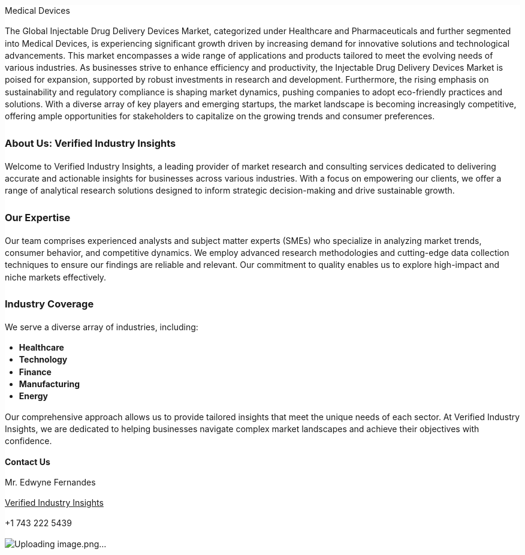 Medical Devices </h3><p>The Global Injectable Drug Delivery Devices Market, categorized under Healthcare and Pharmaceuticals and further segmented into Medical Devices, is experiencing significant growth driven by increasing demand for innovative solutions and technological advancements. This market encompasses a wide range of applications and products tailored to meet the evolving needs of various industries. As businesses strive to enhance efficiency and productivity, the Injectable Drug Delivery Devices Market is poised for expansion, supported by robust investments in research and development. Furthermore, the rising emphasis on sustainability and regulatory compliance is shaping market dynamics, pushing companies to adopt eco-friendly practices and solutions. With a diverse array of key players and emerging startups, the market landscape is becoming increasingly competitive, offering ample opportunities for stakeholders to capitalize on the growing trends and consumer preferences.</p><h3>About Us: Verified Industry Insights</h3><p>Welcome to Verified Industry Insights, a leading provider of market research and consulting services dedicated to delivering accurate and actionable insights for businesses across various industries. With a focus on empowering our clients, we offer a range of analytical research solutions designed to inform strategic decision-making and drive sustainable growth.</p><h3>Our Expertise</h3><p>Our team comprises experienced analysts and subject matter experts (SMEs) who specialize in analyzing market trends, consumer behavior, and competitive dynamics. We employ advanced research methodologies and cutting-edge data collection techniques to ensure our findings are reliable and relevant. Our commitment to quality enables us to explore high-impact and niche markets effectively.</p><h3>Industry Coverage</h3><p>We serve a diverse array of industries, including:</p><ul><li><strong>Healthcare</strong></li><li><strong>Technology</strong></li><li><strong>Finance</strong></li><li><strong>Manufacturing</strong></li><li><strong>Energy</strong></li></ul><p>Our comprehensive approach allows us to provide tailored insights that meet the unique needs of each sector. At Verified Industry Insights, we are dedicated to helping businesses navigate complex market landscapes and achieve their objectives with confidence.</p><p><strong>Contact Us</strong></p><p>Mr. Edwyne Fernandes</p><p><a href="https://www.verifiedindustryinsights.com/">Verified Industry Insights</a></p><p>+1 743 222 5439</p>
![Uploading image.png…]()

